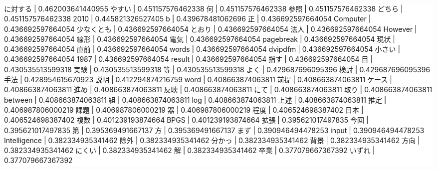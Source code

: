 に対する | 0.462003641440955
やすい | 0.451157576462338
何 | 0.451157576462338
参照 | 0.451157576462338
どちら | 0.451157576462338
2010 | 0.445821326527405
b | 0.439678481062696
正 | 0.436692597664054
Computer | 0.436692597664054
少なくとも | 0.436692597664054
とおり | 0.436692597664054
法人 | 0.436692597664054
However | 0.436692597664054
線形 | 0.436692597664054
電気 | 0.436692597664054
pagebreak | 0.436692597664054
現状 | 0.436692597664054
直前 | 0.436692597664054
words | 0.436692597664054
dvipdfm | 0.436692597664054
小さい | 0.436692597664054
1987 | 0.436692597664054
result | 0.436692597664054
指す | 0.436692597664054
目 | 0.430535513599318
実験 | 0.430535513599318
等 | 0.430535513599318
よく | 0.429687696095396
検討 | 0.429687696095396
手法 | 0.428954615670923
説明 | 0.412294874216759
word | 0.408663874063811
前提 | 0.408663874063811
ケース | 0.408663874063811
進め | 0.408663874063811
反映 | 0.408663874063811
にて | 0.408663874063811
取り | 0.408663874063811
between | 0.408663874063811
組 | 0.408663874063811
log | 0.408663874063811
上述 | 0.408663874063811
推定 | 0.406987806000219
課題 | 0.406987806000219
器 | 0.406987806000219
程度 | 0.406524698387402
日本 | 0.406524698387402
複数 | 0.401239193874664
BPGS | 0.401239193874664
拡張 | 0.395621017497835
今回 | 0.395621017497835
第 | 0.395369491667137
方 | 0.395369491667137
まず | 0.390946494478253
input | 0.390946494478253
Intelligence | 0.382334935341462
除外 | 0.382334935341462
分かっ | 0.382334935341462
背景 | 0.382334935341462
方向 | 0.382334935341462
にくい | 0.382334935341462
解 | 0.382334935341462
卒業 | 0.377079667367392
いずれ | 0.377079667367392